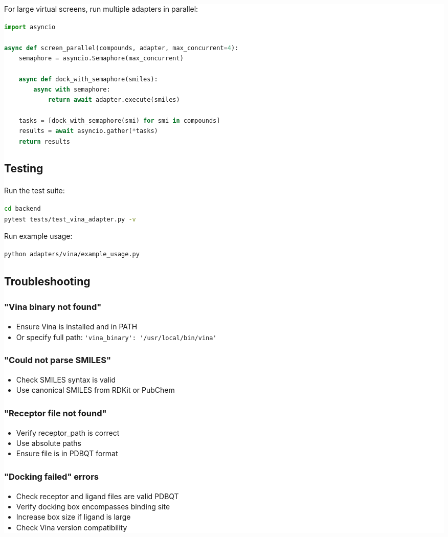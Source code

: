For large virtual screens, run multiple adapters in parallel:

```python
import asyncio

async def screen_parallel(compounds, adapter, max_concurrent=4):
    semaphore = asyncio.Semaphore(max_concurrent)

    async def dock_with_semaphore(smiles):
        async with semaphore:
            return await adapter.execute(smiles)

    tasks = [dock_with_semaphore(smi) for smi in compounds]
    results = await asyncio.gather(*tasks)
    return results
```

## Testing

Run the test suite:

```bash
cd backend
pytest tests/test_vina_adapter.py -v
```

Run example usage:

```bash
python adapters/vina/example_usage.py
```

## Troubleshooting

### "Vina binary not found"

- Ensure Vina is installed and in PATH
- Or specify full path: `'vina_binary': '/usr/local/bin/vina'`

### "Could not parse SMILES"

- Check SMILES syntax is valid
- Use canonical SMILES from RDKit or PubChem

### "Receptor file not found"

- Verify receptor_path is correct
- Use absolute paths
- Ensure file is in PDBQT format

### "Docking failed" errors

- Check receptor and ligand files are valid PDBQT
- Verify docking box encompasses binding site
- Increase box size if ligand is large
- Check Vina version compatibility

